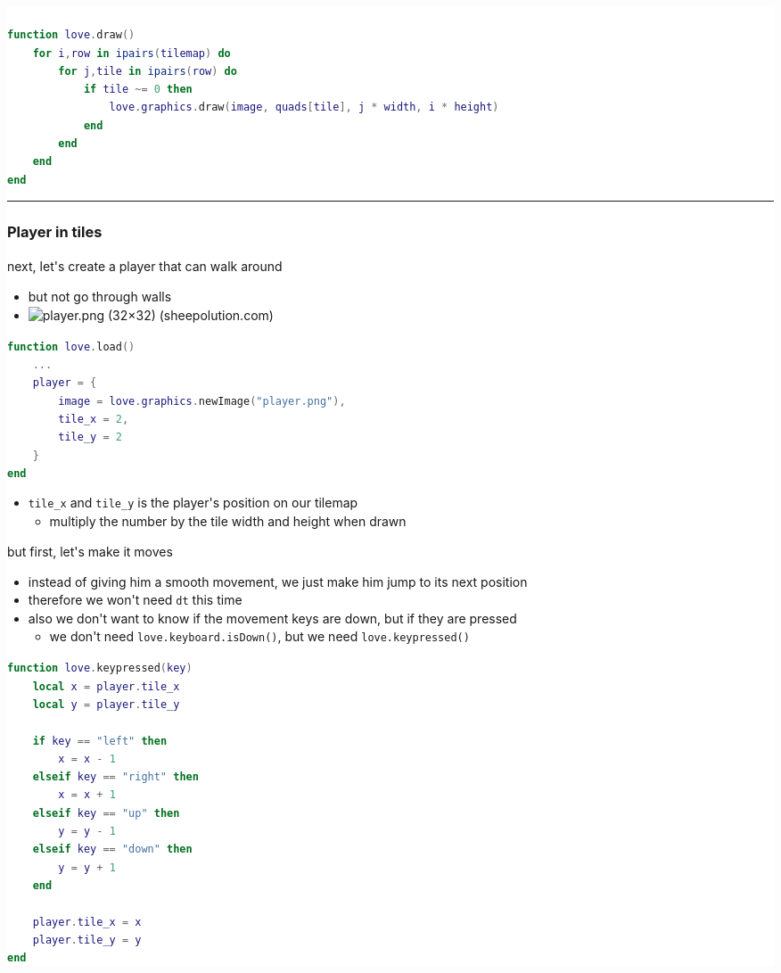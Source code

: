```lua

function love.draw()
	for i,row in ipairs(tilemap) do
		for j,tile in ipairs(row) do
			if tile ~= 0 then
				love.graphics.draw(image, quads[tile], j * width, i * height)
			end
		end
	end
end
```
___

### Player in tiles
next, let's create a player that can walk around
* but not go through walls
* ![player.png (32×32) (sheepolution.com)](https://sheepolution.com/images/book/18/player.png)

```lua
function love.load()
	...
	player = {
		image = love.graphics.newImage("player.png"),
		tile_x = 2,
		tile_y = 2
	}
end
```

* `tile_x` and `tile_y` is the player's position on our tilemap
	* multiply the number by the tile width and height when drawn

but first, let's make it moves
* instead of giving him a smooth movement, we just make him jump to its next position
* therefore we won't need `dt` this time
* also we don't want to know if the movement keys are down, but if they are pressed
	* we don't need `love.keyboard.isDown()`, but we need `love.keypressed()`

```lua
function love.keypressed(key)
	local x = player.tile_x
	local y = player.tile_y
	
	if key == "left" then
		x = x - 1
	elseif key == "right" then
		x = x + 1
	elseif key == "up" then
		y = y - 1
	elseif key == "down" then
		y = y + 1
	end
	
	player.tile_x = x
	player.tile_y = y
end
```
